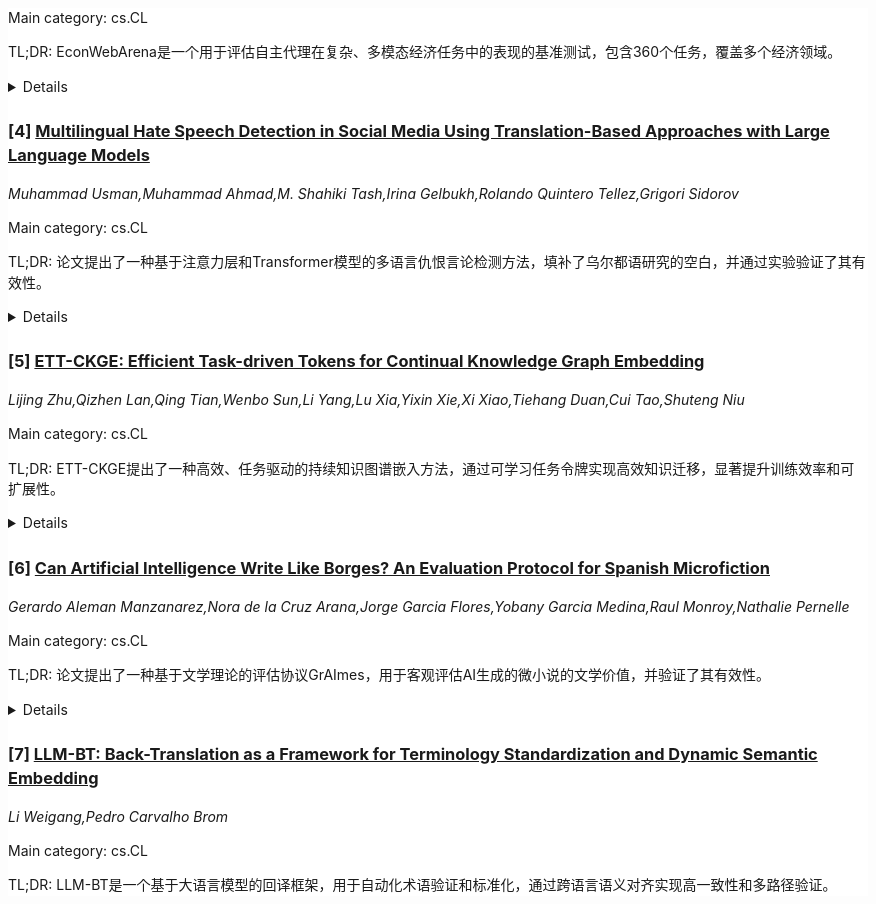 Main category: cs.CL

TL;DR: EconWebArena是一个用于评估自主代理在复杂、多模态经济任务中的表现的基准测试，包含360个任务，覆盖多个经济领域。


<details><summary>Details</summary></details>


### [4] [Multilingual Hate Speech Detection in Social Media Using Translation-Based Approaches with Large Language Models](https://arxiv.org/abs/2506.08147)
*Muhammad Usman,Muhammad Ahmad,M. Shahiki Tash,Irina Gelbukh,Rolando Quintero Tellez,Grigori Sidorov*

Main category: cs.CL

TL;DR: 论文提出了一种基于注意力层和Transformer模型的多语言仇恨言论检测方法，填补了乌尔都语研究的空白，并通过实验验证了其有效性。


<details><summary>Details</summary></details>


### [5] [ETT-CKGE: Efficient Task-driven Tokens for Continual Knowledge Graph Embedding](https://arxiv.org/abs/2506.08158)
*Lijing Zhu,Qizhen Lan,Qing Tian,Wenbo Sun,Li Yang,Lu Xia,Yixin Xie,Xi Xiao,Tiehang Duan,Cui Tao,Shuteng Niu*

Main category: cs.CL

TL;DR: ETT-CKGE提出了一种高效、任务驱动的持续知识图谱嵌入方法，通过可学习任务令牌实现高效知识迁移，显著提升训练效率和可扩展性。


<details><summary>Details</summary></details>


### [6] [Can Artificial Intelligence Write Like Borges? An Evaluation Protocol for Spanish Microfiction](https://arxiv.org/abs/2506.08172)
*Gerardo Aleman Manzanarez,Nora de la Cruz Arana,Jorge Garcia Flores,Yobany Garcia Medina,Raul Monroy,Nathalie Pernelle*

Main category: cs.CL

TL;DR: 论文提出了一种基于文学理论的评估协议GrAImes，用于客观评估AI生成的微小说的文学价值，并验证了其有效性。


<details><summary>Details</summary></details>


### [7] [LLM-BT: Back-Translation as a Framework for Terminology Standardization and Dynamic Semantic Embedding](https://arxiv.org/abs/2506.08174)
*Li Weigang,Pedro Carvalho Brom*

Main category: cs.CL

TL;DR: LLM-BT是一个基于大语言模型的回译框架，用于自动化术语验证和标准化，通过跨语言语义对齐实现高一致性和多路径验证。

